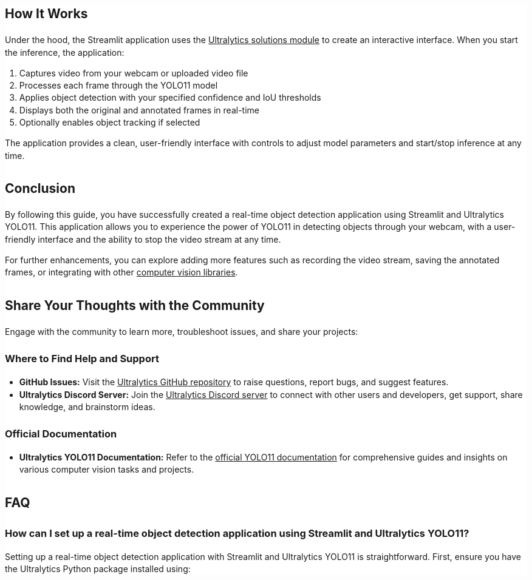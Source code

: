 ## How It Works

Under the hood, the Streamlit application uses the [Ultralytics solutions module](https://docs.ultralytics.com/reference/solutions/streamlit_inference/) to create an interactive interface. When you start the inference, the application:

1. Captures video from your webcam or uploaded video file
2. Processes each frame through the YOLO11 model
3. Applies object detection with your specified confidence and IoU thresholds
4. Displays both the original and annotated frames in real-time
5. Optionally enables object tracking if selected

The application provides a clean, user-friendly interface with controls to adjust model parameters and start/stop inference at any time.

## Conclusion

By following this guide, you have successfully created a real-time object detection application using Streamlit and Ultralytics YOLO11. This application allows you to experience the power of YOLO11 in detecting objects through your webcam, with a user-friendly interface and the ability to stop the video stream at any time.

For further enhancements, you can explore adding more features such as recording the video stream, saving the annotated frames, or integrating with other [computer vision libraries](https://www.ultralytics.com/blog/exploring-vision-ai-frameworks-tensorflow-pytorch-and-opencv).

## Share Your Thoughts with the Community

Engage with the community to learn more, troubleshoot issues, and share your projects:

### Where to Find Help and Support

- **GitHub Issues:** Visit the [Ultralytics GitHub repository](https://github.com/ultralytics/ultralytics/issues) to raise questions, report bugs, and suggest features.
- **Ultralytics Discord Server:** Join the [Ultralytics Discord server](https://discord.com/invite/ultralytics) to connect with other users and developers, get support, share knowledge, and brainstorm ideas.

### Official Documentation

- **Ultralytics YOLO11 Documentation:** Refer to the [official YOLO11 documentation](https://docs.ultralytics.com/) for comprehensive guides and insights on various computer vision tasks and projects.

## FAQ

### How can I set up a real-time object detection application using Streamlit and Ultralytics YOLO11?

Setting up a real-time object detection application with Streamlit and Ultralytics YOLO11 is straightforward. First, ensure you have the Ultralytics Python package installed using:
